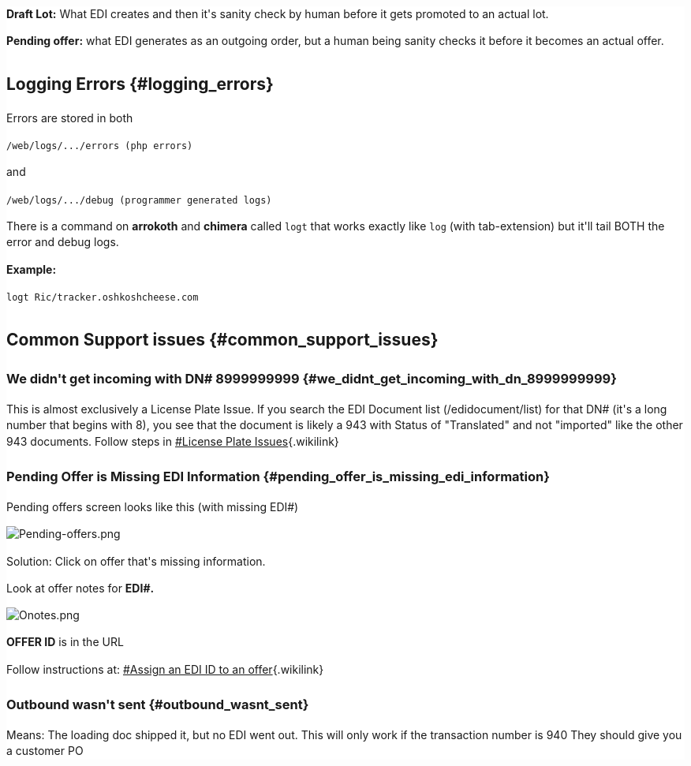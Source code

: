 **Draft Lot:** What EDI creates and then it's sanity check by human before it gets promoted to an actual lot.

**Pending offer:** what EDI generates as an outgoing order, but a human being sanity checks it before it becomes an actual offer.

## Logging Errors {#logging_errors}

Errors are stored in both

`/web/logs/.../errors (php errors)`

and

`/web/logs/.../debug (programmer generated logs)`

There is a command on **arrokoth** and **chimera** called `logt` that works exactly like `log` (with tab-extension) but it'll tail BOTH the error and debug logs.

**Example:**

`logt Ric/tracker.oshkoshcheese.com`

## Common Support issues {#common_support_issues}

### We didn't get incoming with DN# 8999999999 {#we_didnt_get_incoming_with_dn_8999999999}

This is almost exclusively a License Plate Issue. If you search the EDI Document list (/edidocument/list) for that DN# (it's a long number that begins with 8), you see that the document is likely a 943 with Status of "Translated" and not "imported" like the other 943 documents. Follow steps in [#License Plate Issues](#License_Plate_Issues "#License Plate Issues"){.wikilink}

### Pending Offer is Missing EDI Information {#pending_offer_is_missing_edi_information}

Pending offers screen looks like this (with missing EDI#)

 ![](Pending-offers.png "Pending-offers.png")

Solution: Click on offer that's missing information.

Look at offer notes for **EDI#.**

 ![](Onotes.png "Onotes.png")

**OFFER ID** is in the URL

Follow instructions at: [#Assign an EDI ID to an offer](#Assign_an_EDI_ID_to_an_offer "#Assign an EDI ID to an offer"){.wikilink}

### Outbound wasn't sent {#outbound_wasnt_sent}

Means: The loading doc shipped it, but no EDI went out. This will only work if the transaction number is 940 They should give you a customer PO
